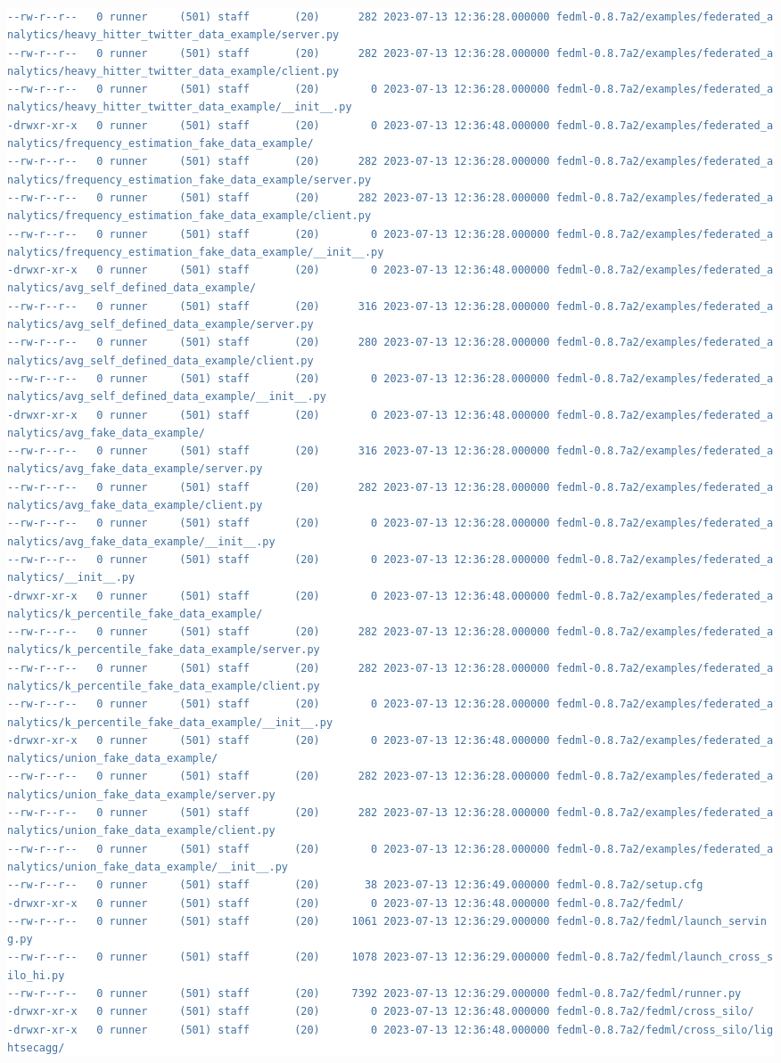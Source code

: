 ```diff
--rw-r--r--   0 runner     (501) staff       (20)      282 2023-07-13 12:36:28.000000 fedml-0.8.7a2/examples/federated_analytics/heavy_hitter_twitter_data_example/server.py
--rw-r--r--   0 runner     (501) staff       (20)      282 2023-07-13 12:36:28.000000 fedml-0.8.7a2/examples/federated_analytics/heavy_hitter_twitter_data_example/client.py
--rw-r--r--   0 runner     (501) staff       (20)        0 2023-07-13 12:36:28.000000 fedml-0.8.7a2/examples/federated_analytics/heavy_hitter_twitter_data_example/__init__.py
-drwxr-xr-x   0 runner     (501) staff       (20)        0 2023-07-13 12:36:48.000000 fedml-0.8.7a2/examples/federated_analytics/frequency_estimation_fake_data_example/
--rw-r--r--   0 runner     (501) staff       (20)      282 2023-07-13 12:36:28.000000 fedml-0.8.7a2/examples/federated_analytics/frequency_estimation_fake_data_example/server.py
--rw-r--r--   0 runner     (501) staff       (20)      282 2023-07-13 12:36:28.000000 fedml-0.8.7a2/examples/federated_analytics/frequency_estimation_fake_data_example/client.py
--rw-r--r--   0 runner     (501) staff       (20)        0 2023-07-13 12:36:28.000000 fedml-0.8.7a2/examples/federated_analytics/frequency_estimation_fake_data_example/__init__.py
-drwxr-xr-x   0 runner     (501) staff       (20)        0 2023-07-13 12:36:48.000000 fedml-0.8.7a2/examples/federated_analytics/avg_self_defined_data_example/
--rw-r--r--   0 runner     (501) staff       (20)      316 2023-07-13 12:36:28.000000 fedml-0.8.7a2/examples/federated_analytics/avg_self_defined_data_example/server.py
--rw-r--r--   0 runner     (501) staff       (20)      280 2023-07-13 12:36:28.000000 fedml-0.8.7a2/examples/federated_analytics/avg_self_defined_data_example/client.py
--rw-r--r--   0 runner     (501) staff       (20)        0 2023-07-13 12:36:28.000000 fedml-0.8.7a2/examples/federated_analytics/avg_self_defined_data_example/__init__.py
-drwxr-xr-x   0 runner     (501) staff       (20)        0 2023-07-13 12:36:48.000000 fedml-0.8.7a2/examples/federated_analytics/avg_fake_data_example/
--rw-r--r--   0 runner     (501) staff       (20)      316 2023-07-13 12:36:28.000000 fedml-0.8.7a2/examples/federated_analytics/avg_fake_data_example/server.py
--rw-r--r--   0 runner     (501) staff       (20)      282 2023-07-13 12:36:28.000000 fedml-0.8.7a2/examples/federated_analytics/avg_fake_data_example/client.py
--rw-r--r--   0 runner     (501) staff       (20)        0 2023-07-13 12:36:28.000000 fedml-0.8.7a2/examples/federated_analytics/avg_fake_data_example/__init__.py
--rw-r--r--   0 runner     (501) staff       (20)        0 2023-07-13 12:36:28.000000 fedml-0.8.7a2/examples/federated_analytics/__init__.py
-drwxr-xr-x   0 runner     (501) staff       (20)        0 2023-07-13 12:36:48.000000 fedml-0.8.7a2/examples/federated_analytics/k_percentile_fake_data_example/
--rw-r--r--   0 runner     (501) staff       (20)      282 2023-07-13 12:36:28.000000 fedml-0.8.7a2/examples/federated_analytics/k_percentile_fake_data_example/server.py
--rw-r--r--   0 runner     (501) staff       (20)      282 2023-07-13 12:36:28.000000 fedml-0.8.7a2/examples/federated_analytics/k_percentile_fake_data_example/client.py
--rw-r--r--   0 runner     (501) staff       (20)        0 2023-07-13 12:36:28.000000 fedml-0.8.7a2/examples/federated_analytics/k_percentile_fake_data_example/__init__.py
-drwxr-xr-x   0 runner     (501) staff       (20)        0 2023-07-13 12:36:48.000000 fedml-0.8.7a2/examples/federated_analytics/union_fake_data_example/
--rw-r--r--   0 runner     (501) staff       (20)      282 2023-07-13 12:36:28.000000 fedml-0.8.7a2/examples/federated_analytics/union_fake_data_example/server.py
--rw-r--r--   0 runner     (501) staff       (20)      282 2023-07-13 12:36:28.000000 fedml-0.8.7a2/examples/federated_analytics/union_fake_data_example/client.py
--rw-r--r--   0 runner     (501) staff       (20)        0 2023-07-13 12:36:28.000000 fedml-0.8.7a2/examples/federated_analytics/union_fake_data_example/__init__.py
--rw-r--r--   0 runner     (501) staff       (20)       38 2023-07-13 12:36:49.000000 fedml-0.8.7a2/setup.cfg
-drwxr-xr-x   0 runner     (501) staff       (20)        0 2023-07-13 12:36:48.000000 fedml-0.8.7a2/fedml/
--rw-r--r--   0 runner     (501) staff       (20)     1061 2023-07-13 12:36:29.000000 fedml-0.8.7a2/fedml/launch_serving.py
--rw-r--r--   0 runner     (501) staff       (20)     1078 2023-07-13 12:36:29.000000 fedml-0.8.7a2/fedml/launch_cross_silo_hi.py
--rw-r--r--   0 runner     (501) staff       (20)     7392 2023-07-13 12:36:29.000000 fedml-0.8.7a2/fedml/runner.py
-drwxr-xr-x   0 runner     (501) staff       (20)        0 2023-07-13 12:36:48.000000 fedml-0.8.7a2/fedml/cross_silo/
-drwxr-xr-x   0 runner     (501) staff       (20)        0 2023-07-13 12:36:48.000000 fedml-0.8.7a2/fedml/cross_silo/lightsecagg/
```
